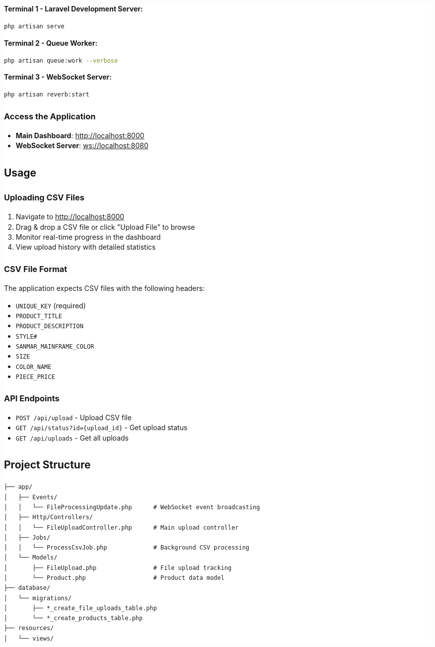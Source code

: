 **Terminal 1 - Laravel Development Server:**
```bash
php artisan serve
```

**Terminal 2 - Queue Worker:**
```bash
php artisan queue:work --verbose
```

**Terminal 3 - WebSocket Server:**
```bash
php artisan reverb:start
```

### Access the Application

- **Main Dashboard**: [http://localhost:8000](http://localhost:8000)
- **WebSocket Server**: [ws://localhost:8080](ws://localhost:8080)

## Usage

### Uploading CSV Files

1. Navigate to [http://localhost:8000](http://localhost:8000)
2. Drag & drop a CSV file or click "Upload File" to browse
3. Monitor real-time progress in the dashboard
4. View upload history with detailed statistics

### CSV File Format

The application expects CSV files with the following headers:
- `UNIQUE_KEY` (required)
- `PRODUCT_TITLE`
- `PRODUCT_DESCRIPTION`
- `STYLE#`
- `SANMAR_MAINFRAME_COLOR`
- `SIZE`
- `COLOR_NAME`
- `PIECE_PRICE`

### API Endpoints

- `POST /api/upload` - Upload CSV file
- `GET /api/status?id={upload_id}` - Get upload status
- `GET /api/uploads` - Get all uploads

## Project Structure

```
├── app/
│   ├── Events/
│   │   └── FileProcessingUpdate.php      # WebSocket event broadcasting
│   ├── Http/Controllers/
│   │   └── FileUploadController.php      # Main upload controller
│   ├── Jobs/
│   │   └── ProcessCsvJob.php             # Background CSV processing
│   └── Models/
│       ├── FileUpload.php                # File upload tracking
│       └── Product.php                   # Product data model
├── database/
│   └── migrations/
│       ├── *_create_file_uploads_table.php
│       └── *_create_products_table.php
├── resources/
│   └── views/
```